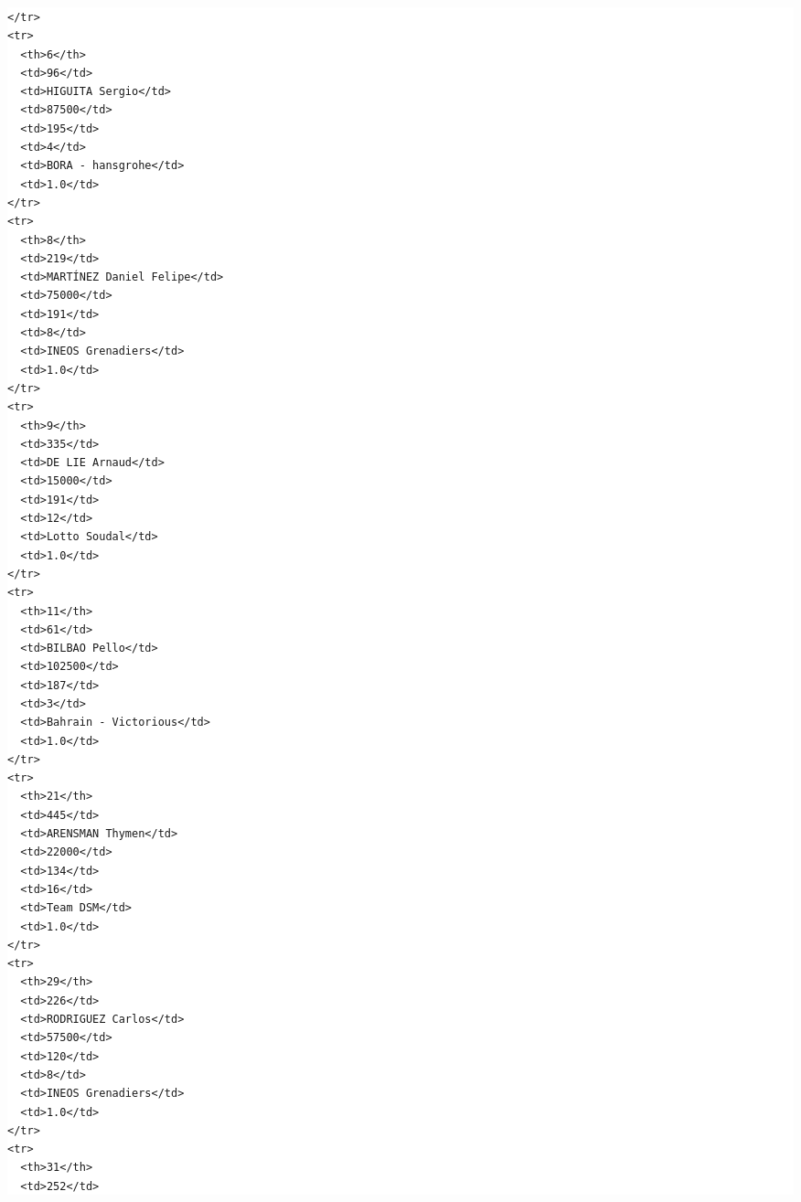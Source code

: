     </tr>
    <tr>
      <th>6</th>
      <td>96</td>
      <td>HIGUITA Sergio</td>
      <td>87500</td>
      <td>195</td>
      <td>4</td>
      <td>BORA - hansgrohe</td>
      <td>1.0</td>
    </tr>
    <tr>
      <th>8</th>
      <td>219</td>
      <td>MARTÍNEZ Daniel Felipe</td>
      <td>75000</td>
      <td>191</td>
      <td>8</td>
      <td>INEOS Grenadiers</td>
      <td>1.0</td>
    </tr>
    <tr>
      <th>9</th>
      <td>335</td>
      <td>DE LIE Arnaud</td>
      <td>15000</td>
      <td>191</td>
      <td>12</td>
      <td>Lotto Soudal</td>
      <td>1.0</td>
    </tr>
    <tr>
      <th>11</th>
      <td>61</td>
      <td>BILBAO Pello</td>
      <td>102500</td>
      <td>187</td>
      <td>3</td>
      <td>Bahrain - Victorious</td>
      <td>1.0</td>
    </tr>
    <tr>
      <th>21</th>
      <td>445</td>
      <td>ARENSMAN Thymen</td>
      <td>22000</td>
      <td>134</td>
      <td>16</td>
      <td>Team DSM</td>
      <td>1.0</td>
    </tr>
    <tr>
      <th>29</th>
      <td>226</td>
      <td>RODRIGUEZ Carlos</td>
      <td>57500</td>
      <td>120</td>
      <td>8</td>
      <td>INEOS Grenadiers</td>
      <td>1.0</td>
    </tr>
    <tr>
      <th>31</th>
      <td>252</td>